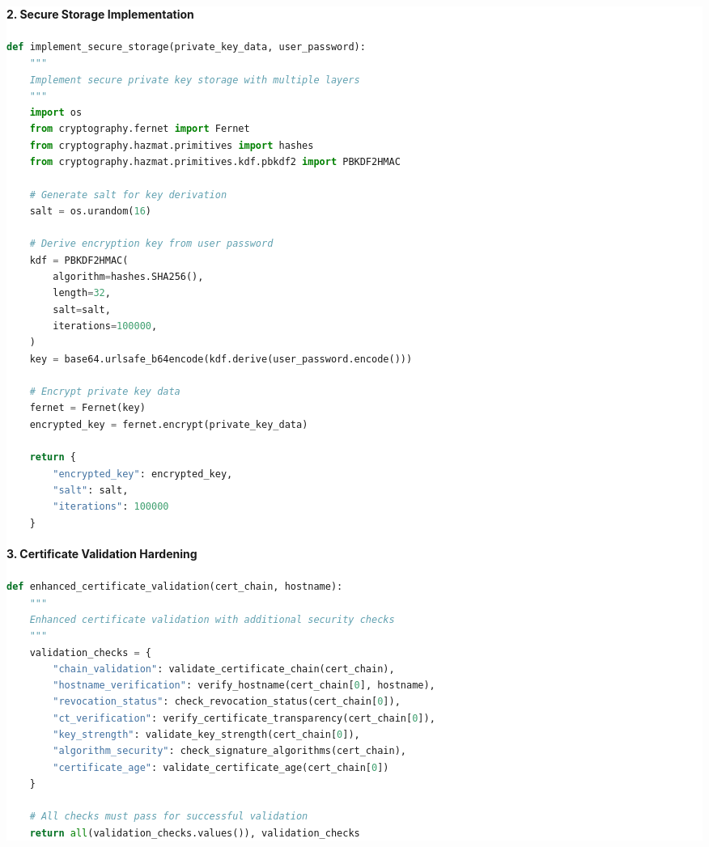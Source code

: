 #### 2. Secure Storage Implementation
```python
def implement_secure_storage(private_key_data, user_password):
    """
    Implement secure private key storage with multiple layers
    """
    import os
    from cryptography.fernet import Fernet
    from cryptography.hazmat.primitives import hashes
    from cryptography.hazmat.primitives.kdf.pbkdf2 import PBKDF2HMAC
    
    # Generate salt for key derivation
    salt = os.urandom(16)
    
    # Derive encryption key from user password
    kdf = PBKDF2HMAC(
        algorithm=hashes.SHA256(),
        length=32,
        salt=salt,
        iterations=100000,
    )
    key = base64.urlsafe_b64encode(kdf.derive(user_password.encode()))
    
    # Encrypt private key data
    fernet = Fernet(key)
    encrypted_key = fernet.encrypt(private_key_data)
    
    return {
        "encrypted_key": encrypted_key,
        "salt": salt,
        "iterations": 100000
    }
```

#### 3. Certificate Validation Hardening
```python
def enhanced_certificate_validation(cert_chain, hostname):
    """
    Enhanced certificate validation with additional security checks
    """
    validation_checks = {
        "chain_validation": validate_certificate_chain(cert_chain),
        "hostname_verification": verify_hostname(cert_chain[0], hostname),
        "revocation_status": check_revocation_status(cert_chain[0]),
        "ct_verification": verify_certificate_transparency(cert_chain[0]),
        "key_strength": validate_key_strength(cert_chain[0]),
        "algorithm_security": check_signature_algorithms(cert_chain),
        "certificate_age": validate_certificate_age(cert_chain[0])
    }
    
    # All checks must pass for successful validation
    return all(validation_checks.values()), validation_checks
```
